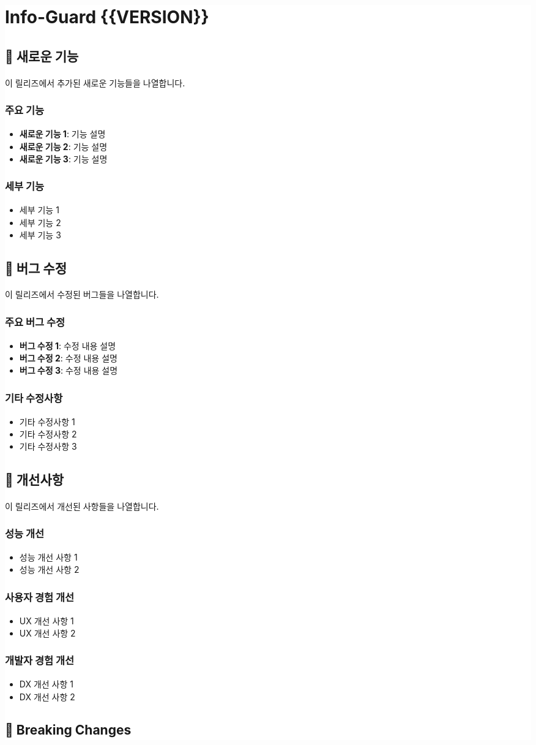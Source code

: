 # Info-Guard {{VERSION}}

## 🎉 새로운 기능

이 릴리즈에서 추가된 새로운 기능들을 나열합니다.

### 주요 기능
- **새로운 기능 1**: 기능 설명
- **새로운 기능 2**: 기능 설명
- **새로운 기능 3**: 기능 설명

### 세부 기능
- 세부 기능 1
- 세부 기능 2
- 세부 기능 3

## 🐛 버그 수정

이 릴리즈에서 수정된 버그들을 나열합니다.

### 주요 버그 수정
- **버그 수정 1**: 수정 내용 설명
- **버그 수정 2**: 수정 내용 설명
- **버그 수정 3**: 수정 내용 설명

### 기타 수정사항
- 기타 수정사항 1
- 기타 수정사항 2
- 기타 수정사항 3

## 🔧 개선사항

이 릴리즈에서 개선된 사항들을 나열합니다.

### 성능 개선
- 성능 개선 사항 1
- 성능 개선 사항 2

### 사용자 경험 개선
- UX 개선 사항 1
- UX 개선 사항 2

### 개발자 경험 개선
- DX 개선 사항 1
- DX 개선 사항 2

## 🚨 Breaking Changes
